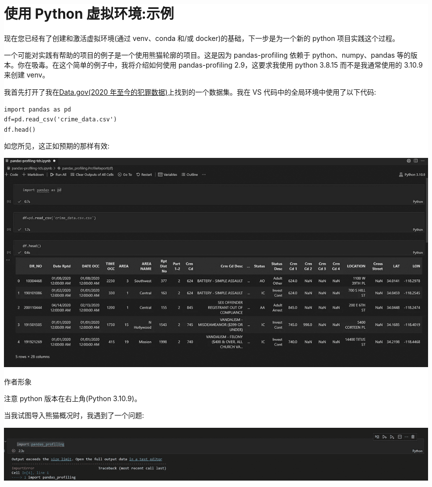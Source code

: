 # 使用 Python 虚拟环境:示例

现在您已经有了创建和激活虚拟环境(通过 venv、conda 和/或 docker)的基础，下一步是为一个新的 python 项目实践这个过程。

一个可能对实践有帮助的项目的例子是一个使用熊猫轮廓的项目。这是因为 pandas-profiling 依赖于 python、numpy、pandas 等的版本。你在吸毒。在这个简单的例子中，我将介绍如何使用 pandas-profiling 2.9，这要求我使用 python 3.8.15 而不是我通常使用的 3.10.9 来创建 venv。

我首先打开了我在[Data.gov(2020 年至今的犯罪数据)](https://catalog.data.gov/dataset/crime-data-from-2020-to-present)上找到的一个数据集。我在 VS 代码中的全局环境中使用了以下代码:

```
import pandas as pd
df=pd.read_csv('crime_data.csv')
df.head()
```

如您所见，这正如预期的那样有效:

![](img/6496ebbf9ffb10a9dd852cb8e8695909.png)

作者形象

注意 python 版本在右上角(Python 3.10.9)。

当我试图导入熊猫概况时，我遇到了一个问题:

![](img/9a211e5f68e0d115930e47c12996516e.png)
